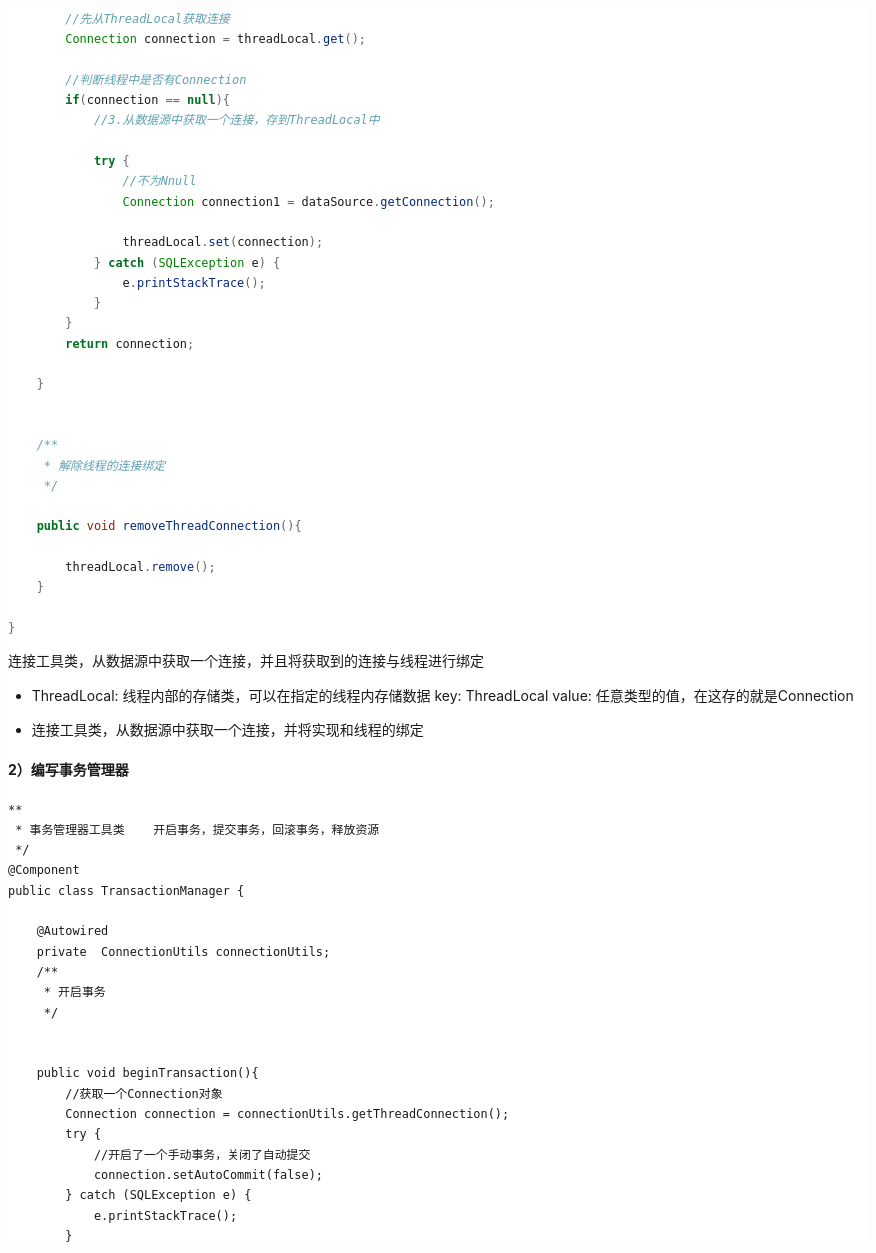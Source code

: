 ```java
        //先从ThreadLocal获取连接
        Connection connection = threadLocal.get();
        
        //判断线程中是否有Connection
        if(connection == null){
            //3.从数据源中获取一个连接，存到ThreadLocal中

            try {
                //不为Nnull
                Connection connection1 = dataSource.getConnection();
                
                threadLocal.set(connection);
            } catch (SQLException e) {
                e.printStackTrace();
            }
        }
        return connection;
        
    }


    /**
     * 解除线程的连接绑定
     */
    
    public void removeThreadConnection(){
        
        threadLocal.remove();
    }

}
```

连接工具类，从数据源中获取一个连接，并且将获取到的连接与线程进行绑定

 * ThreadLocal: 线程内部的存储类，可以在指定的线程内存储数据  key: ThreadLocal    value: 任意类型的值，在这存的就是Connection

* 连接工具类，从数据源中获取一个连接，并将实现和线程的绑定 



#### **2**）编写事务管理器

```
**
 * 事务管理器工具类    开启事务，提交事务，回滚事务，释放资源
 */
@Component
public class TransactionManager {

    @Autowired
    private  ConnectionUtils connectionUtils;
    /**
     * 开启事务
     */


    public void beginTransaction(){
        //获取一个Connection对象
        Connection connection = connectionUtils.getThreadConnection();
        try {
            //开启了一个手动事务，关闭了自动提交
            connection.setAutoCommit(false);
        } catch (SQLException e) {
            e.printStackTrace();
        }
```